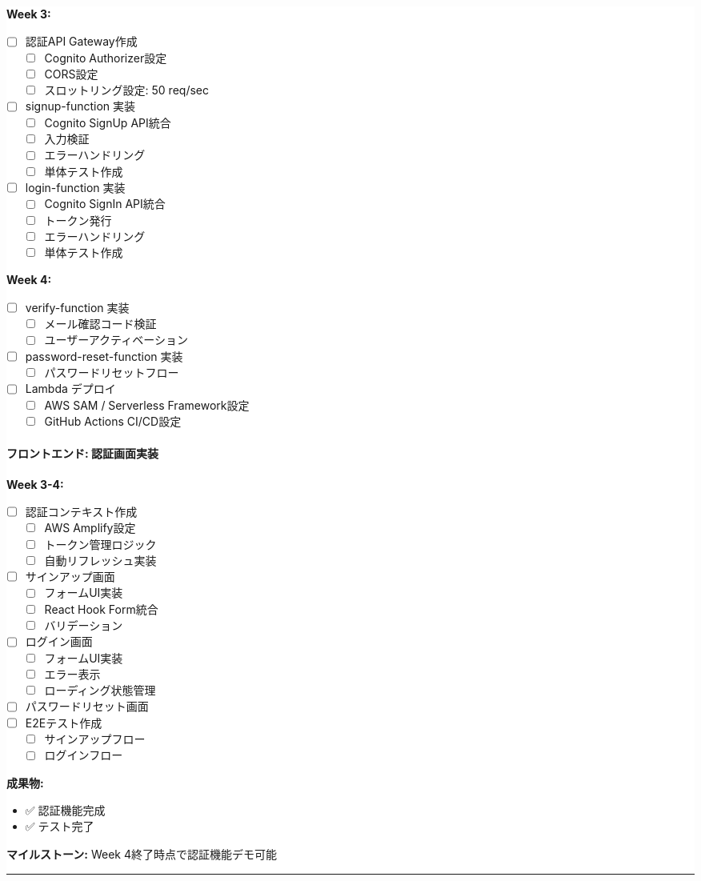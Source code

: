 **Week 3:**
- [ ] 認証API Gateway作成
  - [ ] Cognito Authorizer設定
  - [ ] CORS設定
  - [ ] スロットリング設定: 50 req/sec
- [ ] signup-function 実装
  - [ ] Cognito SignUp API統合
  - [ ] 入力検証
  - [ ] エラーハンドリング
  - [ ] 単体テスト作成
- [ ] login-function 実装
  - [ ] Cognito SignIn API統合
  - [ ] トークン発行
  - [ ] エラーハンドリング
  - [ ] 単体テスト作成

**Week 4:**
- [ ] verify-function 実装
  - [ ] メール確認コード検証
  - [ ] ユーザーアクティベーション
- [ ] password-reset-function 実装
  - [ ] パスワードリセットフロー
- [ ] Lambda デプロイ
  - [ ] AWS SAM / Serverless Framework設定
  - [ ] GitHub Actions CI/CD設定

#### フロントエンド: 認証画面実装

**Week 3-4:**
- [ ] 認証コンテキスト作成
  - [ ] AWS Amplify設定
  - [ ] トークン管理ロジック
  - [ ] 自動リフレッシュ実装
- [ ] サインアップ画面
  - [ ] フォームUI実装
  - [ ] React Hook Form統合
  - [ ] バリデーション
- [ ] ログイン画面
  - [ ] フォームUI実装
  - [ ] エラー表示
  - [ ] ローディング状態管理
- [ ] パスワードリセット画面
- [ ] E2Eテスト作成
  - [ ] サインアップフロー
  - [ ] ログインフロー

**成果物:**
- ✅ 認証機能完成
- ✅ テスト完了

**マイルストーン:** Week 4終了時点で認証機能デモ可能

---
